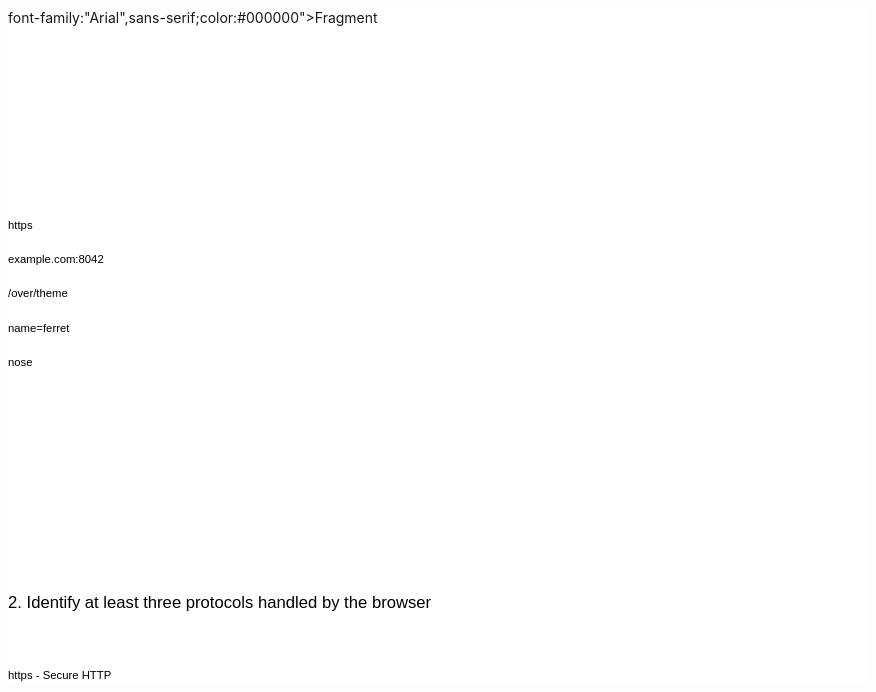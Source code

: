   font-family:&quot;Arial&quot;,sans-serif;color:#000000">Fragment</span></p></td></tr><tr class="even" style="height:5.25pt"><td width="72" data-valign="bottom" style="width: .75in; border: solid #DDDDDD 1.0pt; border-top: none; padding: 0in 0in 0in 0in; height: 5.25pt"><p><span style="font-size:4.5pt"> </span></p></td><td width="120" data-valign="bottom" style="width: 1.25in; border-top: none; border-left: none; border-bottom: solid #DDDDDD 1.0pt; border-right: solid #DDDDDD 1.0pt; padding: 0in 0in 0in 0in; height: 5.25pt"><p><span style="font-size:4.5pt"> </span></p></td><td width="85" data-valign="bottom" style="width: 64.0pt; border-top: none; border-left: none; border-bottom: solid #DDDDDD 1.0pt; border-right: solid #DDDDDD 1.0pt; padding: 0in 0in 0in 0in; height: 5.25pt"><p><span style="font-size:4.5pt"> </span></p></td><td width="87" data-valign="bottom" style="width: 65.0pt; border-top: none; border-left: none; border-bottom: solid #DDDDDD 1.0pt; border-right: solid #DDDDDD 1.0pt; padding: 0in 0in 0in 0in; height: 5.25pt"><p><span style="font-size:4.5pt"> </span></p></td><td width="79" data-valign="bottom" style="width: 59.0pt; border-top: none; border-left: none; border-bottom: solid #DDDDDD 1.0pt; border-right: solid #DDDDDD 1.0pt; padding: 0in 0in 0in 0in; height: 5.25pt"><p><span style="font-size:4.5pt"> </span></p></td></tr><tr class="odd" style="height:15.65pt"><td width="72" data-valign="bottom" style="width: .75in; border-top: none; border-left: solid #DDDDDD 1.0pt; border-bottom: none; border-right: solid #DDDDDD 1.0pt; padding: 0in 0in 0in 0in; height: 15.65pt"><p><span style="font-size:8.5pt;
  font-family:&quot;Arial&quot;,sans-serif;color:#000000">https</span></p></td><td width="120" data-valign="bottom" style="width: 1.25in; border: none; border-right: solid #DDDDDD 1.0pt; padding: 0in 0in 0in 0in; height: 15.65pt"><p><span style="font-size:8.5pt;
  font-family:&quot;Arial&quot;,sans-serif;color:#000000">example.com:8042</span></p></td><td width="85" data-valign="bottom" style="width: 64.0pt; border: none; border-right: solid #DDDDDD 1.0pt; padding: 0in 0in 0in 0in; height: 15.65pt"><p><span style="font-size:8.5pt;
  font-family:&quot;Arial&quot;,sans-serif;color:#000000">/over/theme</span></p></td><td width="87" data-valign="bottom" style="width: 65.0pt; border: none; border-right: solid #DDDDDD 1.0pt; padding: 0in 0in 0in 0in; height: 15.65pt"><p><span style="font-size:8.5pt;
  font-family:&quot;Arial&quot;,sans-serif;color:#000000">name=ferret</span></p></td><td width="79" data-valign="bottom" style="width: 59.0pt; border: none; border-right: solid #DDDDDD 1.0pt; padding: 0in 0in 0in 0in; height: 15.65pt"><p><span style="font-size:8.5pt;
  font-family:&quot;Arial&quot;,sans-serif;color:#000000">nose</span></p></td></tr><tr class="even" style="height:5.85pt"><td width="72" data-valign="bottom" style="width: .75in; border: solid #DDDDDD 1.0pt; border-top: none; padding: 0in 0in 0in 0in; height: 5.85pt"><p><span style="font-size:5.0pt"> </span></p></td><td width="120" data-valign="bottom" style="width: 1.25in; border-top: none; border-left: none; border-bottom: solid #DDDDDD 1.0pt; border-right: solid #DDDDDD 1.0pt; padding: 0in 0in 0in 0in; height: 5.85pt"><p><span style="font-size:5.0pt"> </span></p></td><td width="85" data-valign="bottom" style="width: 64.0pt; border-top: none; border-left: none; border-bottom: solid #DDDDDD 1.0pt; border-right: solid #DDDDDD 1.0pt; padding: 0in 0in 0in 0in; height: 5.85pt"><p><span style="font-size:5.0pt"> </span></p></td><td width="87" data-valign="bottom" style="width: 65.0pt; border-top: none; border-left: none; border-bottom: solid #DDDDDD 1.0pt; border-right: solid #DDDDDD 1.0pt; padding: 0in 0in 0in 0in; height: 5.85pt"><p><span style="font-size:5.0pt"> </span></p></td><td width="79" data-valign="bottom" style="width: 59.0pt; border-top: none; border-left: none; border-bottom: solid #DDDDDD 1.0pt; border-right: solid #DDDDDD 1.0pt; padding: 0in 0in 0in 0in; height: 5.85pt"><p><span style="font-size:5.0pt"> </span></p></td></tr></tbody></table>

<span style="font-size:10.0pt"> </span>

<span style="font-size:12.5pt;font-family:&quot;Arial&quot;,sans-serif;
color:#000000">2. Identify at least three protocols handled by the browser</span>

<span style="font-size:10.0pt"> </span>

<span style="font-size:8.5pt;
font-family:&quot;Arial&quot;,sans-serif;color:#000000">https - Secure HTTP</span>
